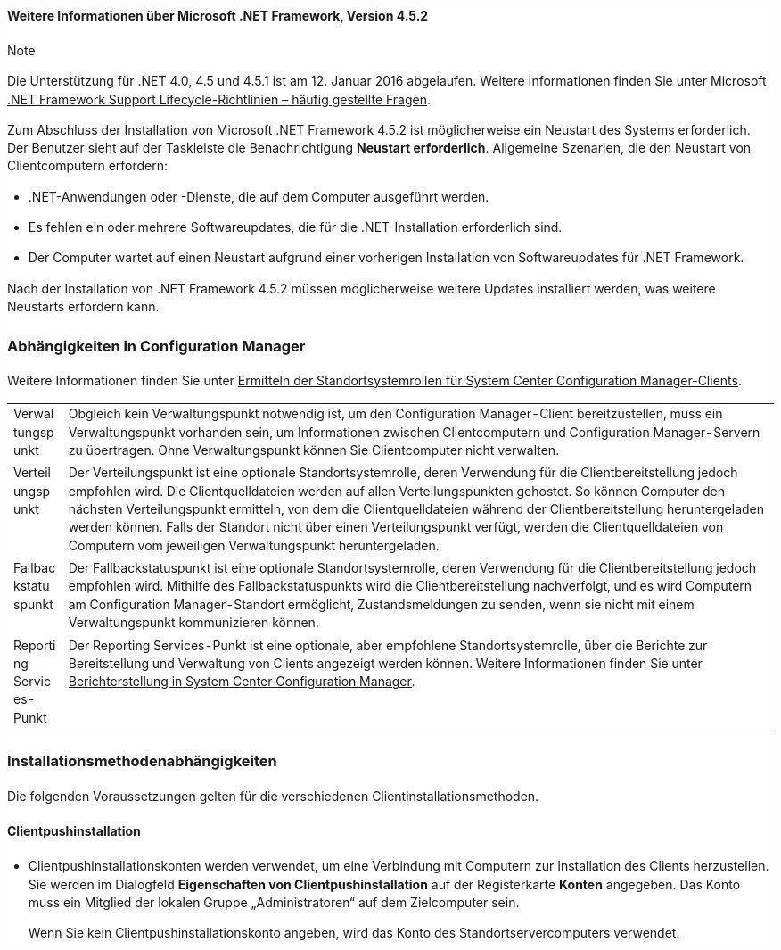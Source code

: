 ####  <a name="dotNet"></a> Weitere Informationen über Microsoft .NET Framework, Version 4.5.2  

> [!NOTE]  
>  Die Unterstützung für .NET 4.0, 4.5 und 4.5.1 ist am 12. Januar 2016 abgelaufen. Weitere Informationen finden Sie unter [Microsoft .NET Framework Support Lifecycle-Richtlinien – häufig gestellte Fragen](https://support.microsoft.com/gp/framework_faq?WT.mc_id=azurebg_email_Trans_943_NET452_Update).  

 Zum Abschluss der Installation von Microsoft .NET Framework 4.5.2 ist möglicherweise ein Neustart des Systems erforderlich. Der Benutzer sieht auf der Taskleiste die Benachrichtigung **Neustart erforderlich**. Allgemeine Szenarien, die den Neustart von Clientcomputern erfordern:  

-   .NET-Anwendungen oder -Dienste, die auf dem Computer ausgeführt werden.  

-   Es fehlen ein oder mehrere Softwareupdates, die für die .NET-Installation erforderlich sind.  

-   Der Computer wartet auf einen Neustart aufgrund einer vorherigen Installation von Softwareupdates für .NET Framework.  

 Nach der Installation von .NET Framework 4.5.2 müssen möglicherweise weitere Updates installiert werden, was weitere Neustarts erfordern kann.  

### <a name="configuration-manager-dependencies"></a>Abhängigkeiten in Configuration Manager  
 Weitere Informationen finden Sie unter [Ermitteln der Standortsystemrollen für System Center Configuration Manager-Clients](../../../core/clients/deploy/plan/determine-the-site-system-roles-for-clients.md).  

|||  
|-|-|  
|Verwaltungspunkt|Obgleich kein Verwaltungspunkt notwendig ist, um den Configuration Manager-Client bereitzustellen, muss ein Verwaltungspunkt vorhanden sein, um Informationen zwischen Clientcomputern und Configuration Manager-Servern zu übertragen. Ohne Verwaltungspunkt können Sie Clientcomputer nicht verwalten.|  
|Verteilungspunkt|Der Verteilungspunkt ist eine optionale Standortsystemrolle, deren Verwendung für die Clientbereitstellung jedoch empfohlen wird. Die Clientquelldateien werden auf allen Verteilungspunkten gehostet. So können Computer den nächsten Verteilungspunkt ermitteln, von dem die Clientquelldateien während der Clientbereitstellung heruntergeladen werden können. Falls der Standort nicht über einen Verteilungspunkt verfügt, werden die Clientquelldateien von Computern vom jeweiligen Verwaltungspunkt heruntergeladen.|  
|Fallbackstatuspunkt|Der Fallbackstatuspunkt ist eine optionale Standortsystemrolle, deren Verwendung für die Clientbereitstellung jedoch empfohlen wird. Mithilfe des Fallbackstatuspunkts wird die Clientbereitstellung nachverfolgt, und es wird Computern am Configuration Manager-Standort ermöglicht, Zustandsmeldungen zu senden, wenn sie nicht mit einem Verwaltungspunkt kommunizieren können.|  
|Reporting Services-Punkt|Der Reporting Services-Punkt ist eine optionale, aber empfohlene Standortsystemrolle, über die Berichte zur Bereitstellung und Verwaltung von Clients angezeigt werden können. Weitere Informationen finden Sie unter [Berichterstellung in System Center Configuration Manager](../../../core/servers/manage/reporting.md).|  

### <a name="installation-method-dependencies"></a>Installationsmethodenabhängigkeiten  
 Die folgenden Voraussetzungen gelten für die verschiedenen Clientinstallationsmethoden.  

#### <a name="client-push-installation"></a>Clientpushinstallation  

   -   Clientpushinstallationskonten werden verwendet, um eine Verbindung mit Computern zur Installation des Clients herzustellen. Sie werden im Dialogfeld **Eigenschaften von Clientpushinstallation** auf der Registerkarte **Konten** angegeben. Das Konto muss ein Mitglied der lokalen Gruppe „Administratoren“ auf dem Zielcomputer sein.  

         Wenn Sie kein Clientpushinstallationskonto angeben, wird das Konto des Standortservercomputers verwendet.  
